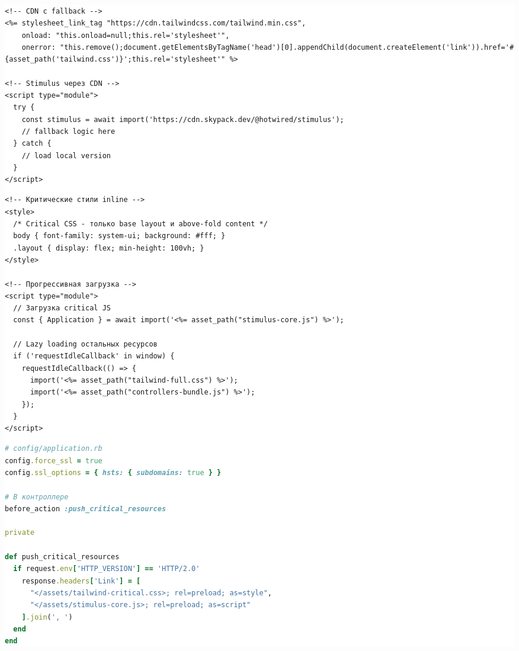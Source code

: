 ```plaintext
<!-- CDN с fallback -->
<%= stylesheet_link_tag "https://cdn.tailwindcss.com/tailwind.min.css", 
    onload: "this.onload=null;this.rel='stylesheet'",
    onerror: "this.remove();document.getElementsByTagName('head')[0].appendChild(document.createElement('link')).href='#{asset_path('tailwind.css')}';this.rel='stylesheet'" %>

<!-- Stimulus через CDN -->
<script type="module">
  try {
    const stimulus = await import('https://cdn.skypack.dev/@hotwired/stimulus');
    // fallback logic here
  } catch {
    // load local version
  }
</script>
```

```plaintext
<!-- Критические стили inline -->
<style>
  /* Critical CSS - только base layout и above-fold content */
  body { font-family: system-ui; background: #fff; }
  .layout { display: flex; min-height: 100vh; }
</style>

<!-- Прогрессивная загрузка -->
<script type="module">
  // Загрузка critical JS
  const { Application } = await import('<%= asset_path("stimulus-core.js") %>');
  
  // Lazy loading остальных ресурсов
  if ('requestIdleCallback' in window) {
    requestIdleCallback(() => {
      import('<%= asset_path("tailwind-full.css") %>');
      import('<%= asset_path("controllers-bundle.js") %>');
    });
  }
</script>
```

```ruby
# config/application.rb
config.force_ssl = true
config.ssl_options = { hsts: { subdomains: true } }

# В контроллере
before_action :push_critical_resources

private

def push_critical_resources
  if request.env['HTTP_VERSION'] == 'HTTP/2.0'
    response.headers['Link'] = [
      "</assets/tailwind-critical.css>; rel=preload; as=style",
      "</assets/stimulus-core.js>; rel=preload; as=script"
    ].join(', ')
  end
end
```
